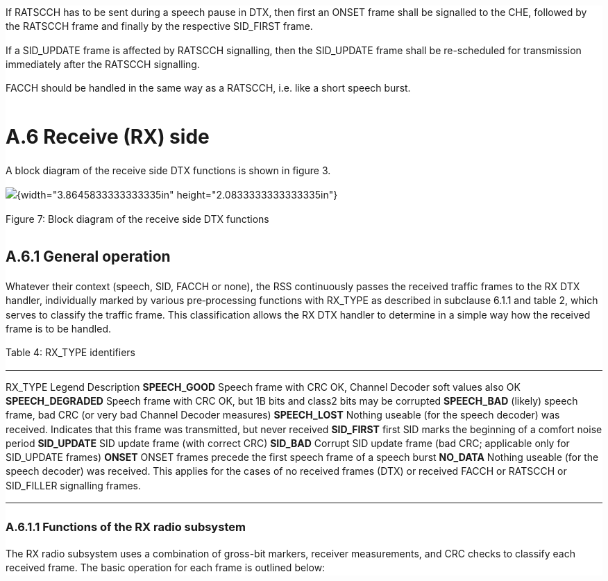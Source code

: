 If RATSCCH has to be sent during a speech pause in DTX, then first an
ONSET frame shall be signalled to the CHE, followed by the RATSCCH frame
and finally by the respective SID\_FIRST frame.

If a SID\_UPDATE frame is affected by RATSCCH signalling, then the
SID\_UPDATE frame shall be re-scheduled for transmission immediately
after the RATSCCH signalling.

FACCH should be handled in the same way as a RATSCCH, i.e. like a short
speech burst.

A.6 Receive (RX) side
=====================

A block diagram of the receive side DTX functions is shown in figure 3.

![](media/image9.wmf){width="3.8645833333333335in"
height="2.0833333333333335in"}

Figure 7: Block diagram of the receive side DTX functions

A.6.1 General operation
-----------------------

Whatever their context (speech, SID, FACCH or none), the RSS
continuously passes the received traffic frames to the RX DTX handler,
individually marked by various pre‑processing functions with RX\_TYPE as
described in subclause 6.1.1 and table 2, which serves to classify the
traffic frame. This classification allows the RX DTX handler to
determine in a simple way how the received frame is to be handled.

Table 4: RX\_TYPE identifiers

  ---------------------- ------------------------------------------------------------------------------------------------------------------------------------------------------------------------------
  RX\_TYPE Legend        Description
  **SPEECH\_GOOD**       Speech frame with CRC OK, Channel Decoder soft values also OK
  **SPEECH\_DEGRADED**   Speech frame with CRC OK, but 1B bits and class2 bits may be corrupted
  **SPEECH\_BAD**        (likely) speech frame, bad CRC (or very bad Channel Decoder measures)
  **SPEECH\_LOST**       Nothing useable (for the speech decoder) was received. Indicates that this frame was transmitted, but never received
  **SID\_FIRST**         first SID marks the beginning of a comfort noise period
  **SID\_UPDATE**        SID update frame (with correct CRC)
  **SID\_BAD**           Corrupt SID update frame (bad CRC; applicable only for SID\_UPDATE frames)
  **ONSET**              ONSET frames precede the first speech frame of a speech burst
  **NO\_DATA**           Nothing useable (for the speech decoder) was received. This applies for the cases of no received frames (DTX) or received FACCH or RATSCCH or SID\_FILLER signalling frames.
  ---------------------- ------------------------------------------------------------------------------------------------------------------------------------------------------------------------------

### A.6.1.1 Functions of the RX radio subsystem

The RX radio subsystem uses a combination of gross-bit markers, receiver
measurements, and CRC checks to classify each received frame. The basic
operation for each frame is outlined below:

